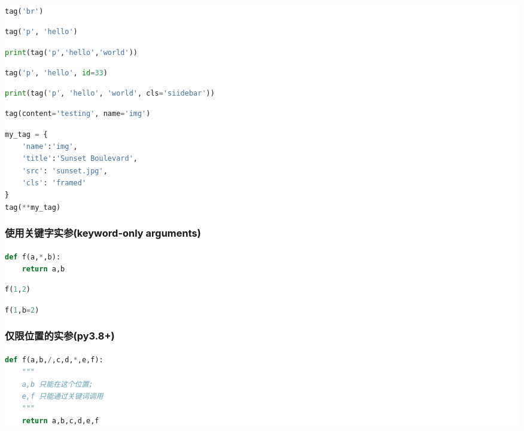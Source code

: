 ```python
tag('br')
```

```python
tag('p', 'hello')
```

```python
print(tag('p','hello','world'))
```

```python
tag('p', 'hello', id=33)
```

```python
print(tag('p', 'hello', 'world', cls='siidebar'))
```

```python
tag(content='testing', name='img')
```

```python
my_tag = {
    'name':'img',
    'title':'Sunset Boulevard',
    'src': 'sunset.jpg',
    'cls': 'framed'
}
tag(**my_tag)
```

### 使用关键字实参(keyword-only arguments)

```python
def f(a,*,b):
    return a,b
```

```python
f(1,2)
```

```python
f(1,b=2)
```

### 仅限位置的实参(py3.8+)

```python
def f(a,b,/,c,d,*,e,f):
    """
    a,b 只能在这个位置;
    e,f 只能通过关键词调用
    """
    return a,b,c,d,e,f
```
